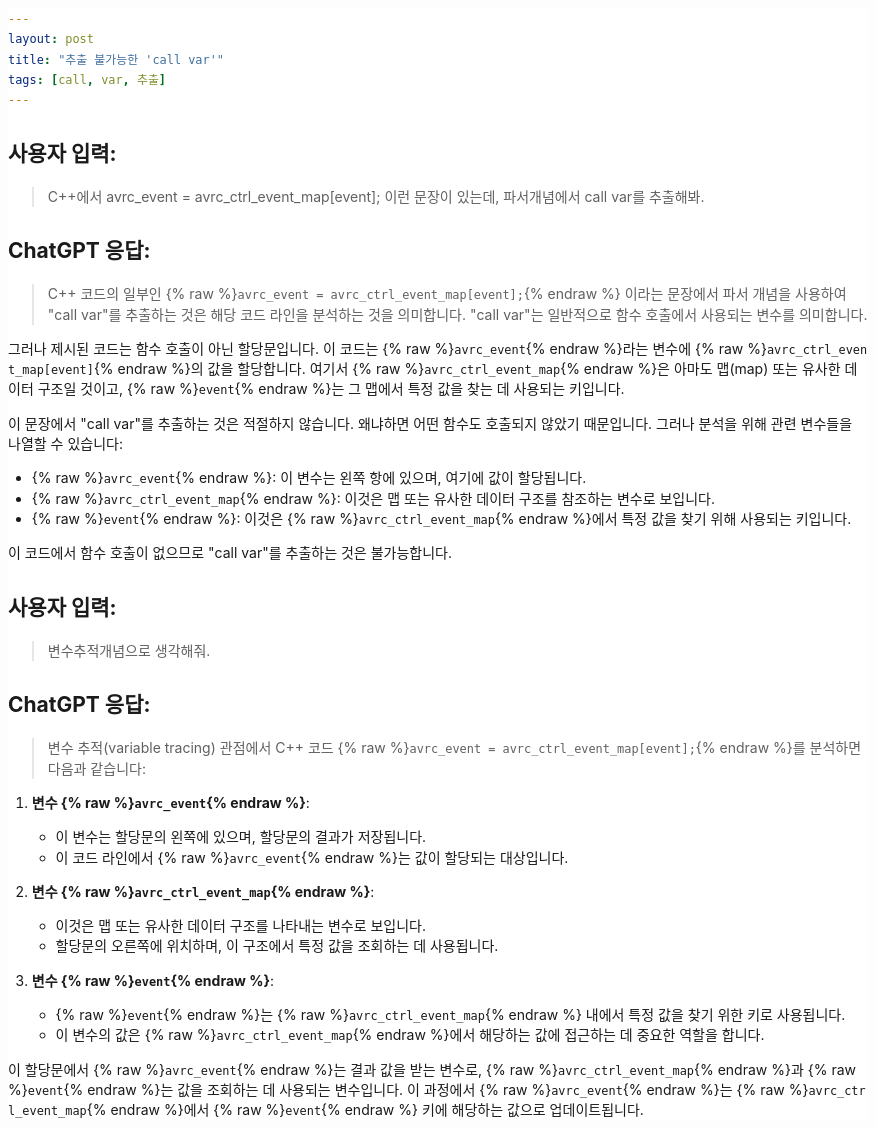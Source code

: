 ```yaml
---
layout: post
title: "추출 불가능한 'call var'"
tags: [call, var, 추출]
---
```


## 사용자 입력:
> C++에서 avrc_event = avrc_ctrl_event_map[event]; 이런 문장이 있는데, 파서개념에서 call var를 추출해봐.

## ChatGPT 응답:
> C++ 코드의 일부인 {% raw %}`avrc_event = avrc_ctrl_event_map[event];`{% endraw %} 이라는 문장에서 파서 개념을 사용하여 "call var"를 추출하는 것은 해당 코드 라인을 분석하는 것을 의미합니다. "call var"는 일반적으로 함수 호출에서 사용되는 변수를 의미합니다.

그러나 제시된 코드는 함수 호출이 아닌 할당문입니다. 이 코드는 {% raw %}`avrc_event`{% endraw %}라는 변수에 {% raw %}`avrc_ctrl_event_map[event]`{% endraw %}의 값을 할당합니다. 여기서 {% raw %}`avrc_ctrl_event_map`{% endraw %}은 아마도 맵(map) 또는 유사한 데이터 구조일 것이고, {% raw %}`event`{% endraw %}는 그 맵에서 특정 값을 찾는 데 사용되는 키입니다.

이 문장에서 "call var"를 추출하는 것은 적절하지 않습니다. 왜냐하면 어떤 함수도 호출되지 않았기 때문입니다. 그러나 분석을 위해 관련 변수들을 나열할 수 있습니다:

- {% raw %}`avrc_event`{% endraw %}: 이 변수는 왼쪽 항에 있으며, 여기에 값이 할당됩니다.
- {% raw %}`avrc_ctrl_event_map`{% endraw %}: 이것은 맵 또는 유사한 데이터 구조를 참조하는 변수로 보입니다.
- {% raw %}`event`{% endraw %}: 이것은 {% raw %}`avrc_ctrl_event_map`{% endraw %}에서 특정 값을 찾기 위해 사용되는 키입니다.

이 코드에서 함수 호출이 없으므로 "call var"를 추출하는 것은 불가능합니다.

## 사용자 입력:
> 변수추적개념으로 생각해줘.

## ChatGPT 응답:
> 변수 추적(variable tracing) 관점에서 C++ 코드 {% raw %}`avrc_event = avrc_ctrl_event_map[event];`{% endraw %}를 분석하면 다음과 같습니다:

1. **변수 {% raw %}`avrc_event`{% endraw %}**:
   - 이 변수는 할당문의 왼쪽에 있으며, 할당문의 결과가 저장됩니다.
   - 이 코드 라인에서 {% raw %}`avrc_event`{% endraw %}는 값이 할당되는 대상입니다.

2. **변수 {% raw %}`avrc_ctrl_event_map`{% endraw %}**:
   - 이것은 맵 또는 유사한 데이터 구조를 나타내는 변수로 보입니다.
   - 할당문의 오른쪽에 위치하며, 이 구조에서 특정 값을 조회하는 데 사용됩니다.

3. **변수 {% raw %}`event`{% endraw %}**:
   - {% raw %}`event`{% endraw %}는 {% raw %}`avrc_ctrl_event_map`{% endraw %} 내에서 특정 값을 찾기 위한 키로 사용됩니다.
   - 이 변수의 값은 {% raw %}`avrc_ctrl_event_map`{% endraw %}에서 해당하는 값에 접근하는 데 중요한 역할을 합니다.

이 할당문에서 {% raw %}`avrc_event`{% endraw %}는 결과 값을 받는 변수로, {% raw %}`avrc_ctrl_event_map`{% endraw %}과 {% raw %}`event`{% endraw %}는 값을 조회하는 데 사용되는 변수입니다. 이 과정에서 {% raw %}`avrc_event`{% endraw %}는 {% raw %}`avrc_ctrl_event_map`{% endraw %}에서 {% raw %}`event`{% endraw %} 키에 해당하는 값으로 업데이트됩니다.

